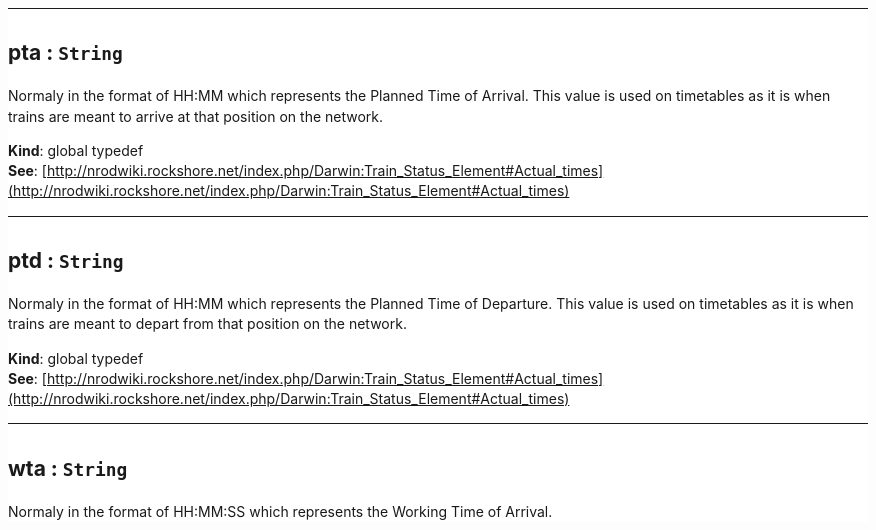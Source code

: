 * * *

<a name="pta"></a>

## pta : <code>String</code>
Normaly in the format of HH:MM which represents the Planned Time of Arrival. This
value is used on timetables as it is when trains are meant to arrive at that position on the
network.

**Kind**: global typedef  
**See**: [http://nrodwiki.rockshore.net/index.php/Darwin:Train_Status_Element#Actual_times](http://nrodwiki.rockshore.net/index.php/Darwin:Train_Status_Element#Actual_times)  

* * *

<a name="ptd"></a>

## ptd : <code>String</code>
Normaly in the format of HH:MM which represents the Planned Time of Departure. This
value is used on timetables as it is when trains are meant to depart from that position on the
network.

**Kind**: global typedef  
**See**: [http://nrodwiki.rockshore.net/index.php/Darwin:Train_Status_Element#Actual_times](http://nrodwiki.rockshore.net/index.php/Darwin:Train_Status_Element#Actual_times)  

* * *

<a name="wta"></a>

## wta : <code>String</code>
Normaly in the format of HH:MM:SS which represents the Working Time of Arrival.

